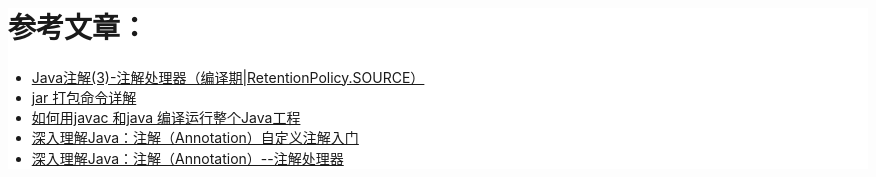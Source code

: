 # 参考文章：

- [Java注解(3)-注解处理器（编译期|RetentionPolicy.SOURCE）](https://blog.zenfery.cc/archives/78.html)
- [jar 打包命令详解](https://blog.csdn.net/marryshi/article/details/50751764)
- [如何用javac 和java 编译运行整个Java工程](https://blog.csdn.net/huagong_adu/article/details/6929817)
- [深入理解Java：注解（Annotation）自定义注解入门](http://www.cnblogs.com/peida/archive/2013/04/24/3036689.html)
- [深入理解Java：注解（Annotation）--注解处理器](http://www.cnblogs.com/peida/archive/2013/04/26/3038503.html)